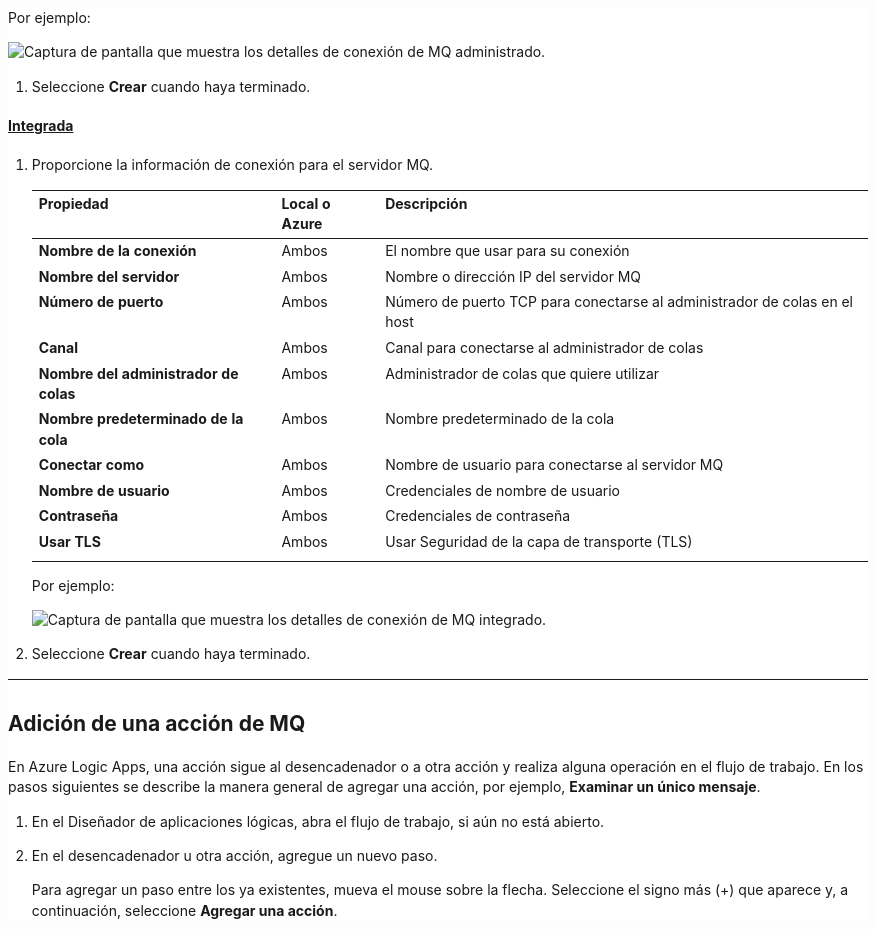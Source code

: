    Por ejemplo:

   ![Captura de pantalla que muestra los detalles de conexión de MQ administrado.](media/connectors-create-api-mq/managed-connection-properties.png)

1. Seleccione **Crear** cuando haya terminado.

#### <a name="built-in"></a>[Integrada](#tab/built-in)

1. Proporcione la información de conexión para el servidor MQ.

   | Propiedad | Local o Azure | Descripción |
   |----------|----------------------|-------------|
   | **Nombre de la conexión** | Ambos | El nombre que usar para su conexión |
   | **Nombre del servidor** | Ambos | Nombre o dirección IP del servidor MQ |
   | **Número de puerto** | Ambos | Número de puerto TCP para conectarse al administrador de colas en el host |
   | **Canal** | Ambos | Canal para conectarse al administrador de colas |
   | **Nombre del administrador de colas** | Ambos | Administrador de colas que quiere utilizar |
   | **Nombre predeterminado de la cola** | Ambos | Nombre predeterminado de la cola |
   | **Conectar como** | Ambos | Nombre de usuario para conectarse al servidor MQ |
   | **Nombre de usuario** | Ambos | Credenciales de nombre de usuario |
   | **Contraseña** | Ambos | Credenciales de contraseña |
   | **Usar TLS** | Ambos | Usar Seguridad de la capa de transporte (TLS) |
   ||||

   Por ejemplo:

   ![Captura de pantalla que muestra los detalles de conexión de MQ integrado.](media/connectors-create-api-mq/built-in-connection-properties.png)

1. Seleccione **Crear** cuando haya terminado.

---

<a name="add-action"></a>

## <a name="add-an-mq-action"></a>Adición de una acción de MQ

En Azure Logic Apps, una acción sigue al desencadenador o a otra acción y realiza alguna operación en el flujo de trabajo. En los pasos siguientes se describe la manera general de agregar una acción, por ejemplo, **Examinar un único mensaje**.

1. En el Diseñador de aplicaciones lógicas, abra el flujo de trabajo, si aún no está abierto.

1. En el desencadenador u otra acción, agregue un nuevo paso.

   Para agregar un paso entre los ya existentes, mueva el mouse sobre la flecha. Seleccione el signo más (+) que aparece y, a continuación, seleccione **Agregar una acción**.
